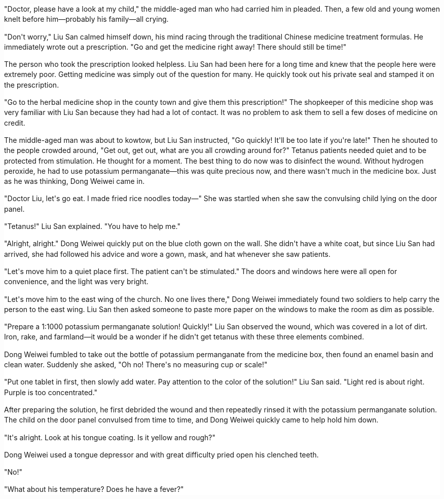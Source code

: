 "Doctor, please have a look at my child," the middle-aged man who had carried him in pleaded. Then, a few old and young women knelt before him—probably his family—all crying.

"Don't worry," Liu San calmed himself down, his mind racing through the traditional Chinese medicine treatment formulas. He immediately wrote out a prescription. "Go and get the medicine right away! There should still be time!"

The person who took the prescription looked helpless. Liu San had been here for a long time and knew that the people here were extremely poor. Getting medicine was simply out of the question for many. He quickly took out his private seal and stamped it on the prescription.

"Go to the herbal medicine shop in the county town and give them this prescription!" The shopkeeper of this medicine shop was very familiar with Liu San because they had had a lot of contact. It was no problem to ask them to sell a few doses of medicine on credit.

The middle-aged man was about to kowtow, but Liu San instructed, "Go quickly! It'll be too late if you're late!" Then he shouted to the people crowded around, "Get out, get out, what are you all crowding around for?" Tetanus patients needed quiet and to be protected from stimulation. He thought for a moment. The best thing to do now was to disinfect the wound. Without hydrogen peroxide, he had to use potassium permanganate—this was quite precious now, and there wasn't much in the medicine box. Just as he was thinking, Dong Weiwei came in.

"Doctor Liu, let's go eat. I made fried rice noodles today—" She was startled when she saw the convulsing child lying on the door panel.

"Tetanus!" Liu San explained. "You have to help me."

"Alright, alright." Dong Weiwei quickly put on the blue cloth gown on the wall. She didn't have a white coat, but since Liu San had arrived, she had followed his advice and wore a gown, mask, and hat whenever she saw patients.

"Let's move him to a quiet place first. The patient can't be stimulated." The doors and windows here were all open for convenience, and the light was very bright.

"Let's move him to the east wing of the church. No one lives there," Dong Weiwei immediately found two soldiers to help carry the person to the east wing. Liu San then asked someone to paste more paper on the windows to make the room as dim as possible.

"Prepare a 1:1000 potassium permanganate solution! Quickly!" Liu San observed the wound, which was covered in a lot of dirt. Iron, rake, and farmland—it would be a wonder if he didn't get tetanus with these three elements combined.

Dong Weiwei fumbled to take out the bottle of potassium permanganate from the medicine box, then found an enamel basin and clean water. Suddenly she asked, "Oh no! There's no measuring cup or scale!"

"Put one tablet in first, then slowly add water. Pay attention to the color of the solution!" Liu San said. "Light red is about right. Purple is too concentrated."

After preparing the solution, he first debrided the wound and then repeatedly rinsed it with the potassium permanganate solution. The child on the door panel convulsed from time to time, and Dong Weiwei quickly came to help hold him down.

"It's alright. Look at his tongue coating. Is it yellow and rough?"

Dong Weiwei used a tongue depressor and with great difficulty pried open his clenched teeth.

"No!"

"What about his temperature? Does he have a fever?"
